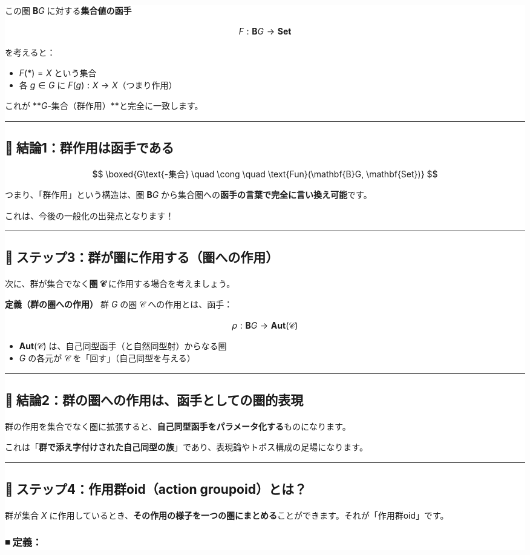 この圏 $\mathbf{B}G$ に対する**集合値の函手**

$$
F: \mathbf{B}G \to \mathbf{Set}
$$

を考えると：

* $F(*) = X$ という集合
* 各 $g \in G$ に $F(g): X \to X$（つまり作用）

これが \*\*$G$-集合（群作用）\*\*と完全に一致します。

---

## 🧩 結論1：群作用は函手である

$$
\boxed{G\text{-集合} \quad \cong \quad \text{Fun}(\mathbf{B}G, \mathbf{Set})}
$$

つまり、「群作用」という構造は、圏 $\mathbf{B}G$ から集合圏への**函手の言葉で完全に言い換え可能**です。

これは、今後の一般化の出発点となります！

---

## 🧭 ステップ3：群が圏に作用する（圏への作用）

次に、群が集合でなく**圏 $\mathcal{C}$** に作用する場合を考えましょう。

**定義（群の圏への作用）**
群 $G$ の圏 $\mathcal{C}$ への作用とは、函手：

$$
\rho: \mathbf{B}G \to \mathbf{Aut}(\mathcal{C})
$$

* $\mathbf{Aut}(\mathcal{C})$ は、自己同型函手（と自然同型射）からなる圏
* $G$ の各元が $\mathcal{C}$ を「回す」（自己同型を与える）

---

## 🧩 結論2：群の圏への作用は、**函手としての圏的表現**

群の作用を集合でなく圏に拡張すると、**自己同型函手をパラメータ化する**ものになります。

これは「**群で添え字付けされた自己同型の族**」であり、表現論やトポス構成の足場になります。

---

## 🧭 ステップ4：作用群oid（action groupoid）とは？

群が集合 $X$ に作用しているとき、**その作用の様子を一つの圏にまとめる**ことができます。それが「作用群oid」です。

### ◾ 定義：

